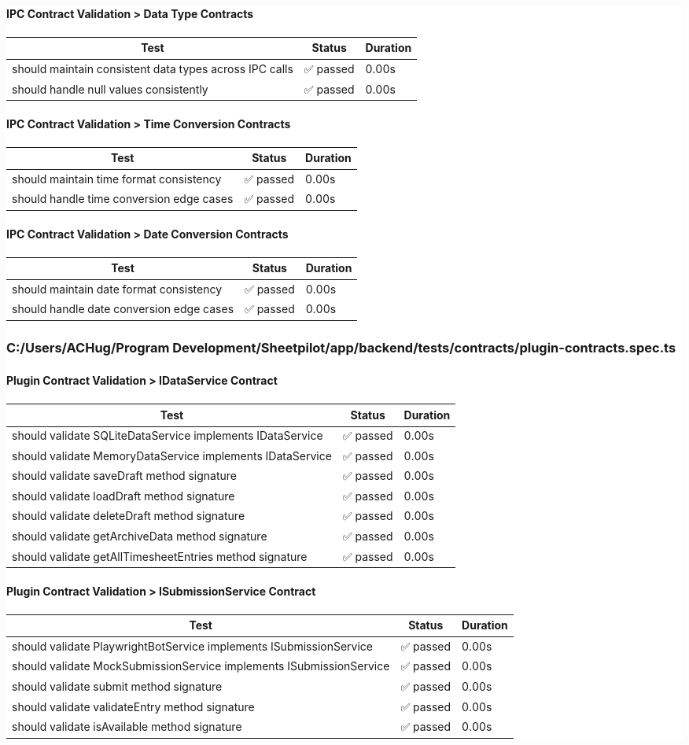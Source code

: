 #### IPC Contract Validation > Data Type Contracts

| Test | Status | Duration |
|------|--------|----------|
| should maintain consistent data types across IPC calls | ✅ passed | 0.00s |
| should handle null values consistently | ✅ passed | 0.00s |

#### IPC Contract Validation > Time Conversion Contracts

| Test | Status | Duration |
|------|--------|----------|
| should maintain time format consistency | ✅ passed | 0.00s |
| should handle time conversion edge cases | ✅ passed | 0.00s |

#### IPC Contract Validation > Date Conversion Contracts

| Test | Status | Duration |
|------|--------|----------|
| should maintain date format consistency | ✅ passed | 0.00s |
| should handle date conversion edge cases | ✅ passed | 0.00s |

### C:/Users/ACHug/Program Development/Sheetpilot/app/backend/tests/contracts/plugin-contracts.spec.ts

#### Plugin Contract Validation > IDataService Contract

| Test | Status | Duration |
|------|--------|----------|
| should validate SQLiteDataService implements IDataService | ✅ passed | 0.00s |
| should validate MemoryDataService implements IDataService | ✅ passed | 0.00s |
| should validate saveDraft method signature | ✅ passed | 0.00s |
| should validate loadDraft method signature | ✅ passed | 0.00s |
| should validate deleteDraft method signature | ✅ passed | 0.00s |
| should validate getArchiveData method signature | ✅ passed | 0.00s |
| should validate getAllTimesheetEntries method signature | ✅ passed | 0.00s |

#### Plugin Contract Validation > ISubmissionService Contract

| Test | Status | Duration |
|------|--------|----------|
| should validate PlaywrightBotService implements ISubmissionService | ✅ passed | 0.00s |
| should validate MockSubmissionService implements ISubmissionService | ✅ passed | 0.00s |
| should validate submit method signature | ✅ passed | 0.00s |
| should validate validateEntry method signature | ✅ passed | 0.00s |
| should validate isAvailable method signature | ✅ passed | 0.00s |
